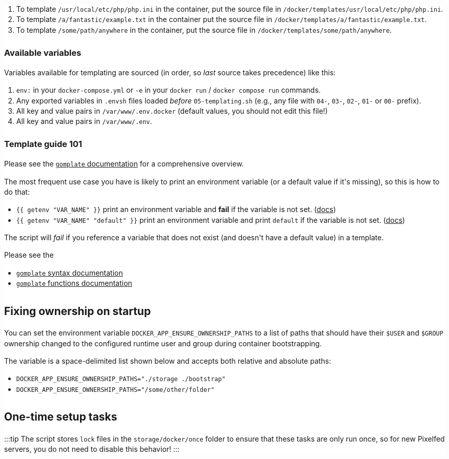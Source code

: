 1. To template `/usr/local/etc/php/php.ini` in the container, put the source file in `/docker/templates/usr/local/etc/php/php.ini`.
1. To template `/a/fantastic/example.txt` in the container put the source file in `/docker/templates/a/fantastic/example.txt`.
1. To template `/some/path/anywhere` in the container, put the source file in `/docker/templates/some/path/anywhere`.

### Available variables

Variables available for templating are sourced (in order, so *last* source takes precedence) like this:

1. `env:` in your `docker-compose.yml` or `-e` in your `docker run` / `docker compose run` commands.
1. Any exported variables in `.envsh` files loaded *before* `05-templating.sh` (e.g., any file with `04-`, `03-`, `02-`, `01-` or `00-` prefix).
1. All key and value pairs in `/var/www/.env.docker` (default values, you should not edit this file!)
1. All key and value pairs in `/var/www/.env`.

### Template guide 101

Please see the [`gomplate` documentation](https://docs.gomplate.ca/) for a comprehensive overview.

The most frequent use case you have is likely to print an environment variable (or a default value if it's missing), so this is how to do that:

* <code v-pre>{{ getenv "VAR_NAME" }}</code> print an environment variable and **fail** if the variable is not set. ([docs](https://docs.gomplate.ca/functions/env/#envgetenv))
* <code v-pre>{{ getenv "VAR_NAME" "default" }}</code> print an environment variable and print `default` if the variable is not set. ([docs](https://docs.gomplate.ca/functions/env/#envgetenv))

The script will *fail* if you reference a variable that does not exist (and doesn't have a default value) in a template.

Please see the

* [`gomplate` syntax documentation](https://docs.gomplate.ca/syntax/)
* [`gomplate` functions documentation](https://docs.gomplate.ca/functions/)

## Fixing ownership on startup

You can set the environment variable `DOCKER_APP_ENSURE_OWNERSHIP_PATHS` to a list of paths that should have their `$USER` and `$GROUP` ownership changed to the configured runtime user and group during container bootstrapping.

The variable is a space-delimited list shown below and accepts both relative and absolute paths:

* `DOCKER_APP_ENSURE_OWNERSHIP_PATHS="./storage ./bootstrap"`
* `DOCKER_APP_ENSURE_OWNERSHIP_PATHS="/some/other/folder"`

## One-time setup tasks

:::tip
The script stores `lock` files in the `storage/docker/once` folder to ensure that these tasks are only run once, so for new Pixelfed servers, you do not need to disable this behavior!
:::
